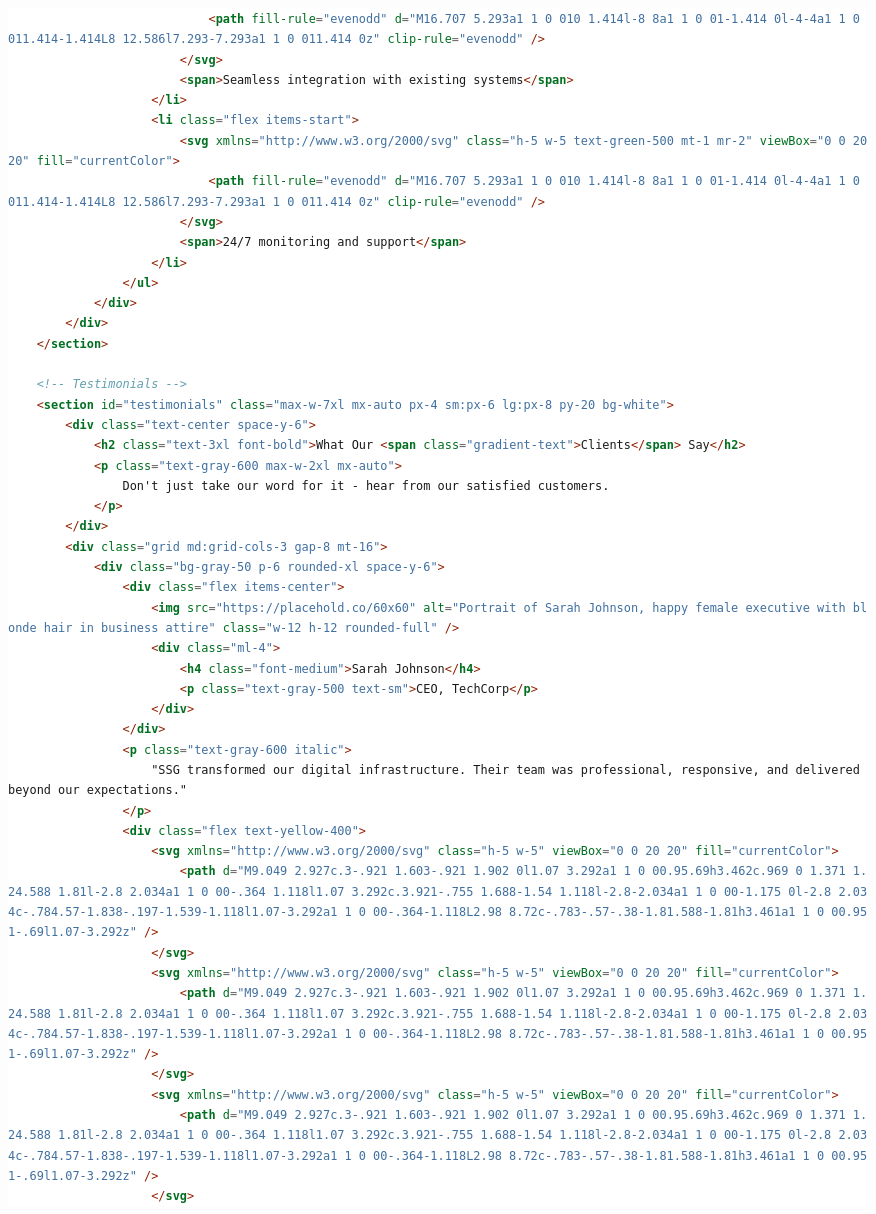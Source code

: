 ```html
                            <path fill-rule="evenodd" d="M16.707 5.293a1 1 0 010 1.414l-8 8a1 1 0 01-1.414 0l-4-4a1 1 0 011.414-1.414L8 12.586l7.293-7.293a1 1 0 011.414 0z" clip-rule="evenodd" />
                        </svg>
                        <span>Seamless integration with existing systems</span>
                    </li>
                    <li class="flex items-start">
                        <svg xmlns="http://www.w3.org/2000/svg" class="h-5 w-5 text-green-500 mt-1 mr-2" viewBox="0 0 20 20" fill="currentColor">
                            <path fill-rule="evenodd" d="M16.707 5.293a1 1 0 010 1.414l-8 8a1 1 0 01-1.414 0l-4-4a1 1 0 011.414-1.414L8 12.586l7.293-7.293a1 1 0 011.414 0z" clip-rule="evenodd" />
                        </svg>
                        <span>24/7 monitoring and support</span>
                    </li>
                </ul>
            </div>
        </div>
    </section>

    <!-- Testimonials -->
    <section id="testimonials" class="max-w-7xl mx-auto px-4 sm:px-6 lg:px-8 py-20 bg-white">
        <div class="text-center space-y-6">
            <h2 class="text-3xl font-bold">What Our <span class="gradient-text">Clients</span> Say</h2>
            <p class="text-gray-600 max-w-2xl mx-auto">
                Don't just take our word for it - hear from our satisfied customers.
            </p>
        </div>
        <div class="grid md:grid-cols-3 gap-8 mt-16">
            <div class="bg-gray-50 p-6 rounded-xl space-y-6">
                <div class="flex items-center">
                    <img src="https://placehold.co/60x60" alt="Portrait of Sarah Johnson, happy female executive with blonde hair in business attire" class="w-12 h-12 rounded-full" />
                    <div class="ml-4">
                        <h4 class="font-medium">Sarah Johnson</h4>
                        <p class="text-gray-500 text-sm">CEO, TechCorp</p>
                    </div>
                </div>
                <p class="text-gray-600 italic">
                    "SSG transformed our digital infrastructure. Their team was professional, responsive, and delivered beyond our expectations."
                </p>
                <div class="flex text-yellow-400">
                    <svg xmlns="http://www.w3.org/2000/svg" class="h-5 w-5" viewBox="0 0 20 20" fill="currentColor">
                        <path d="M9.049 2.927c.3-.921 1.603-.921 1.902 0l1.07 3.292a1 1 0 00.95.69h3.462c.969 0 1.371 1.24.588 1.81l-2.8 2.034a1 1 0 00-.364 1.118l1.07 3.292c.3.921-.755 1.688-1.54 1.118l-2.8-2.034a1 1 0 00-1.175 0l-2.8 2.034c-.784.57-1.838-.197-1.539-1.118l1.07-3.292a1 1 0 00-.364-1.118L2.98 8.72c-.783-.57-.38-1.81.588-1.81h3.461a1 1 0 00.951-.69l1.07-3.292z" />
                    </svg>
                    <svg xmlns="http://www.w3.org/2000/svg" class="h-5 w-5" viewBox="0 0 20 20" fill="currentColor">
                        <path d="M9.049 2.927c.3-.921 1.603-.921 1.902 0l1.07 3.292a1 1 0 00.95.69h3.462c.969 0 1.371 1.24.588 1.81l-2.8 2.034a1 1 0 00-.364 1.118l1.07 3.292c.3.921-.755 1.688-1.54 1.118l-2.8-2.034a1 1 0 00-1.175 0l-2.8 2.034c-.784.57-1.838-.197-1.539-1.118l1.07-3.292a1 1 0 00-.364-1.118L2.98 8.72c-.783-.57-.38-1.81.588-1.81h3.461a1 1 0 00.951-.69l1.07-3.292z" />
                    </svg>
                    <svg xmlns="http://www.w3.org/2000/svg" class="h-5 w-5" viewBox="0 0 20 20" fill="currentColor">
                        <path d="M9.049 2.927c.3-.921 1.603-.921 1.902 0l1.07 3.292a1 1 0 00.95.69h3.462c.969 0 1.371 1.24.588 1.81l-2.8 2.034a1 1 0 00-.364 1.118l1.07 3.292c.3.921-.755 1.688-1.54 1.118l-2.8-2.034a1 1 0 00-1.175 0l-2.8 2.034c-.784.57-1.838-.197-1.539-1.118l1.07-3.292a1 1 0 00-.364-1.118L2.98 8.72c-.783-.57-.38-1.81.588-1.81h3.461a1 1 0 00.951-.69l1.07-3.292z" />
                    </svg>
```